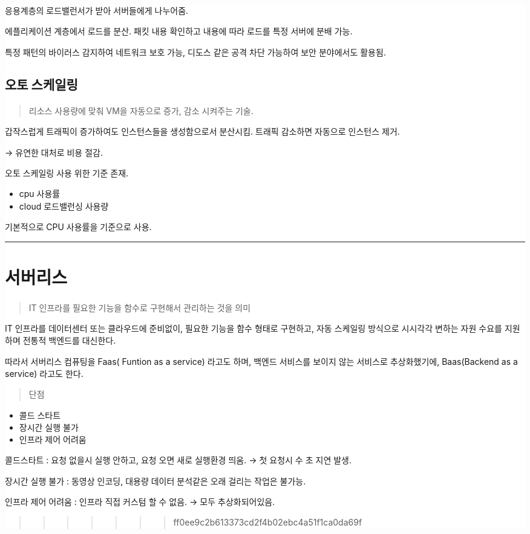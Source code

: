 응용계층의 로드밸런서가 받아 서버들에게 나누어줌.

에플리케이션 계층에서 로드를 분산. 패킷 내용 확인하고 내용에 따라 로드를 특정 서버에 분배 가능.

특정 패턴의 바이러스 감지하여 네트워크 보호 가능, 디도스 같은 공격 차단 가능하여 보안 분야에서도 활용됨.

## 오토 스케일링

> 리소스 사용량에 맞춰 VM을 자동으로 증가, 감소 시켜주는 기술.
> 

갑작스럽게 트래픽이 증가하여도 인스턴스들을 생성함으로서 분산시킴.
트래픽 감소하면 자동으로 인스턴스 제거.

→ 유연한 대처로 비용 절감.

오토 스케일링 사용 위한 기준 존재.

- cpu 사용률
- cloud 로드밸런싱 사용량

기본적으로 CPU 사용률을 기준으로 사용.

---

# 서버리스

> IT 인프라를 필요한 기능을 함수로 구현해서 관리하는 것을 의미
> 

IT 인프라를 데이터센터 또는 클라우드에 준비없이, 필요한 기능을 함수 형태로 구현하고, 자동 스케일링 방식으로 시시각각 변하는 자원 수요를 지원하며 전통적 백엔드를 대신한다.

따라서 서버리스 컴퓨팅을 Faas( Funtion as a service) 라고도 하며, 백엔드 서비스를 보이지 않는 서비스로 추상화했기에, Baas(Backend as a service) 라고도 한다.

> 단점
> 
- 콜드 스타트
- 장시간 실행 불가
- 인프라 제어 어려움

콜드스타트 : 요청 없을시 실행 안하고, 요청 오면 새로 실행환경 띄움. → 첫 요청시 수 초 지연 발생.

장시간 실행 불가 : 동영상 인코딩, 대용량 데이터 분석같은 오래 걸리는 작업은 불가능.

인프라 제어 어려움 : 인프라 직접 커스텀 할 수 없음. → 모두 추상화되어있음.
>>>>>>> ff0ee9c2b613373cd2f4b02ebc4a51f1ca0da69f
